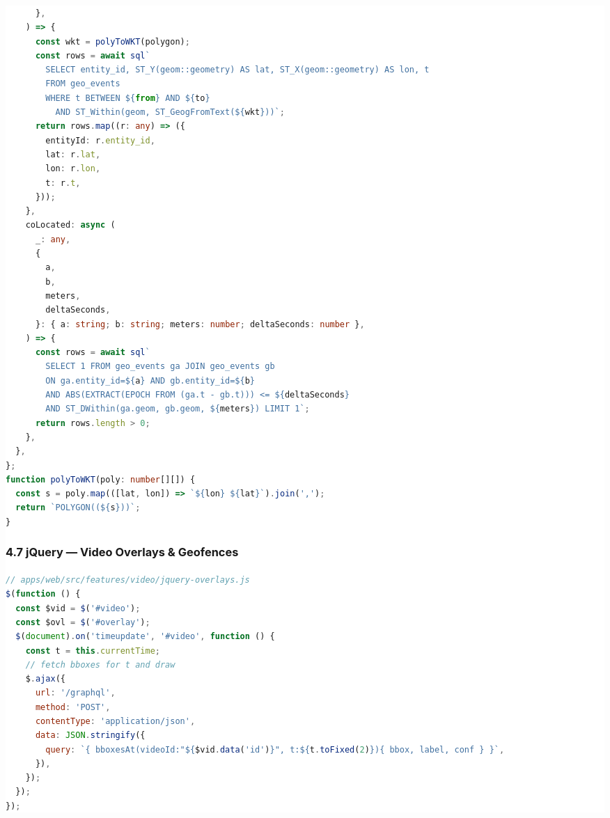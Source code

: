 ```ts
      },
    ) => {
      const wkt = polyToWKT(polygon);
      const rows = await sql`
        SELECT entity_id, ST_Y(geom::geometry) AS lat, ST_X(geom::geometry) AS lon, t
        FROM geo_events
        WHERE t BETWEEN ${from} AND ${to}
          AND ST_Within(geom, ST_GeogFromText(${wkt}))`;
      return rows.map((r: any) => ({
        entityId: r.entity_id,
        lat: r.lat,
        lon: r.lon,
        t: r.t,
      }));
    },
    coLocated: async (
      _: any,
      {
        a,
        b,
        meters,
        deltaSeconds,
      }: { a: string; b: string; meters: number; deltaSeconds: number },
    ) => {
      const rows = await sql`
        SELECT 1 FROM geo_events ga JOIN geo_events gb
        ON ga.entity_id=${a} AND gb.entity_id=${b}
        AND ABS(EXTRACT(EPOCH FROM (ga.t - gb.t))) <= ${deltaSeconds}
        AND ST_DWithin(ga.geom, gb.geom, ${meters}) LIMIT 1`;
      return rows.length > 0;
    },
  },
};
function polyToWKT(poly: number[][]) {
  const s = poly.map(([lat, lon]) => `${lon} ${lat}`).join(',');
  return `POLYGON((${s}))`;
}
```

### 4.7 jQuery — Video Overlays & Geofences

```js
// apps/web/src/features/video/jquery-overlays.js
$(function () {
  const $vid = $('#video');
  const $ovl = $('#overlay');
  $(document).on('timeupdate', '#video', function () {
    const t = this.currentTime;
    // fetch bboxes for t and draw
    $.ajax({
      url: '/graphql',
      method: 'POST',
      contentType: 'application/json',
      data: JSON.stringify({
        query: `{ bboxesAt(videoId:"${$vid.data('id')}", t:${t.toFixed(2)}){ bbox, label, conf } }`,
      }),
    });
  });
});
```
